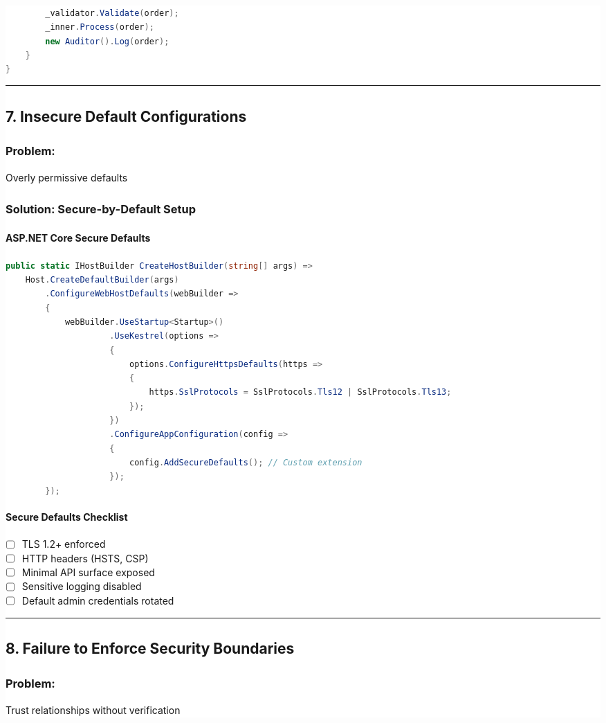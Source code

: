 ```csharp
        _validator.Validate(order);
        _inner.Process(order);
        new Auditor().Log(order);
    }
}
```

---

## **7. Insecure Default Configurations**

### **Problem:**
Overly permissive defaults

### **Solution: Secure-by-Default Setup**

#### **ASP.NET Core Secure Defaults**
```csharp
public static IHostBuilder CreateHostBuilder(string[] args) =>
    Host.CreateDefaultBuilder(args)
        .ConfigureWebHostDefaults(webBuilder =>
        {
            webBuilder.UseStartup<Startup>()
                     .UseKestrel(options =>
                     {
                         options.ConfigureHttpsDefaults(https =>
                         {
                             https.SslProtocols = SslProtocols.Tls12 | SslProtocols.Tls13;
                         });
                     })
                     .ConfigureAppConfiguration(config =>
                     {
                         config.AddSecureDefaults(); // Custom extension
                     });
        });
```

#### **Secure Defaults Checklist**
- [ ] TLS 1.2+ enforced
- [ ] HTTP headers (HSTS, CSP)
- [ ] Minimal API surface exposed
- [ ] Sensitive logging disabled
- [ ] Default admin credentials rotated

---

## **8. Failure to Enforce Security Boundaries**

### **Problem:**
Trust relationships without verification
